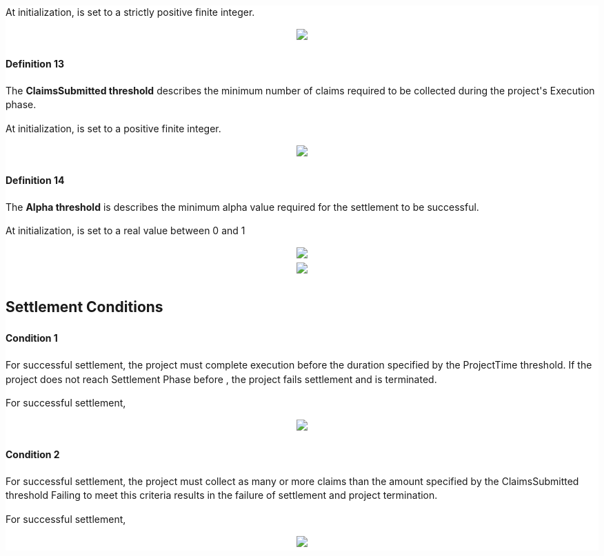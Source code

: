 At initialization, ![img](https://latex.codecogs.com/svg.latex?p_%7Blim%7D) is set to a strictly positive finite integer. 

<p align="center">
 <img src="https://latex.codecogs.com/svg.latex?p_%7Blim%7D%20%5Cin%20%5Cmathbb%7BZ%7D_%7B&plus;&plus;%7D%24%24%20%24%24p%20%5Coverset%7Bset%7D%7B%3D%7D%200">
</p>

#### Definition 13
The **ClaimsSubmitted threshold** ![img](https://latex.codecogs.com/svg.latex?c_%7Blim%7D) describes the minimum number of claims required to be collected during the project's Execution phase. 

At initialization, ![img](https://latex.codecogs.com/svg.latex?c_%7Blim%7D) is set to a positive finite integer. 

<p align="center">
 <img src="https://latex.codecogs.com/svg.latex?c_%7Blim%7D%20%5Cin%20%5Cmathbb%7BZ%7D_%7B&plus;%7D%24%24%20%24%24c%20%5Coverset%7Bset%7D%7B%3D%7D%200">
</p>

#### Definition 14
The **Alpha threshold** is ![img](https://latex.codecogs.com/svg.latex?%5Calpha_%7Blim%7D) describes the minimum alpha value required for the settlement to be successful.

At initialization, ![img](https://latex.codecogs.com/svg.latex?%5Calpha_%7Blim%7D) is set to a real value between 0 and 1 

<p align="center">
 <img src="https://latex.codecogs.com/svg.latex?%5Calpha_%7Blim%7D%20%5Cin%20%5B0%2C1%5D">
 <br/> 
 <img src="https://latex.codecogs.com/svg.latex?%5Calpha%20%5Coverset%7Bset%7D%7B%3D%7D%200.5">
</p>
 

## Settlement Conditions

#### Condition 1
For successful settlement, the project must complete execution before the duration specified by the ProjectTime threshold. If the project does not reach Settlement Phase before ![img](https://latex.codecogs.com/svg.latex?p_%7Blim%7D), the project fails settlement and is terminated. 

For successful settlement, 
<p align="center">
 <img src="https://latex.codecogs.com/svg.latex?p%20%5Coverset%7B%21%7D%7B%5Cgeq%7D%20p_%7Blim%7D">
</p>

#### Condition 2
For successful settlement, the project must collect as many or more claims than the amount specified by the ClaimsSubmitted threshold ![img](https://latex.codecogs.com/svg.latex?c_%7Blim%7D) Failing to meet this criteria results in the failure of settlement and project termination.

For successful settlement, 
<p align="center">
 <img src="https://latex.codecogs.com/svg.latex?c%20%5Coverset%7B%21%7D%7B%5Cgeq%7D%20c_%7Blim%7D">
</p>
